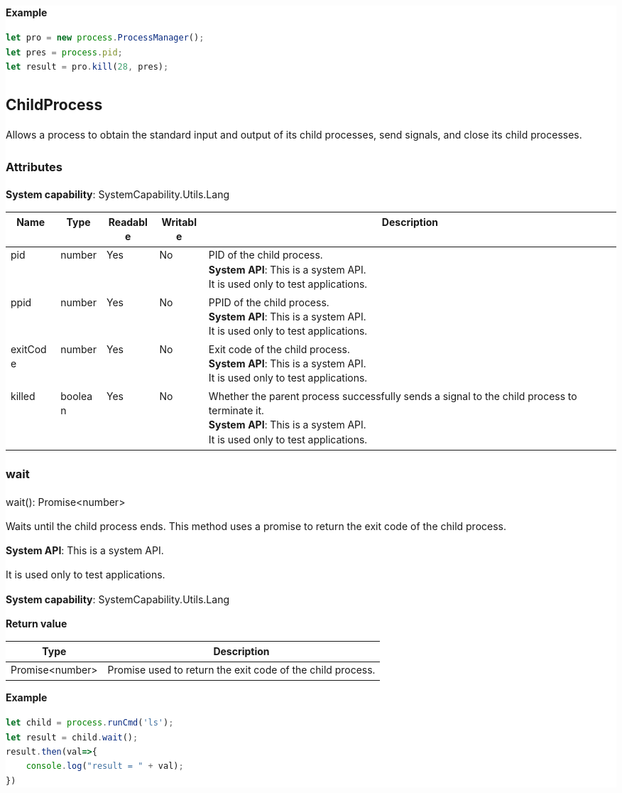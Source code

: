 **Example**

```js
let pro = new process.ProcessManager();
let pres = process.pid;
let result = pro.kill(28, pres);
```


## ChildProcess

Allows a process to obtain the standard input and output of its child processes, send signals, and close its child processes.

### Attributes

**System capability**: SystemCapability.Utils.Lang

| Name| Type| Readable| Writable| Description|
| -------- | -------- | -------- | -------- | -------- |
| pid | number | Yes| No| PID of the child process.<br>**System API**: This is a system API.<br>It is used only to test applications.|
| ppid | number | Yes| No| PPID of the child process.<br>**System API**: This is a system API.<br>It is used only to test applications.|
| exitCode | number | Yes| No| Exit code of the child process.<br>**System API**: This is a system API.<br>It is used only to test applications.|
| killed | boolean | Yes| No| Whether the parent process successfully sends a signal to the child process to terminate it.<br>**System API**: This is a system API.<br>It is used only to test applications.|


### wait

wait(): Promise&lt;number&gt;

Waits until the child process ends. This method uses a promise to return the exit code of the child process.

**System API**: This is a system API.

It is used only to test applications.

**System capability**: SystemCapability.Utils.Lang

**Return value**

| Type| Description|
| -------- | -------- |
| Promise&lt;number&gt; | Promise used to return the exit code of the child process.|

**Example**

```js
let child = process.runCmd('ls');
let result = child.wait();
result.then(val=>{
    console.log("result = " + val);
})
```
